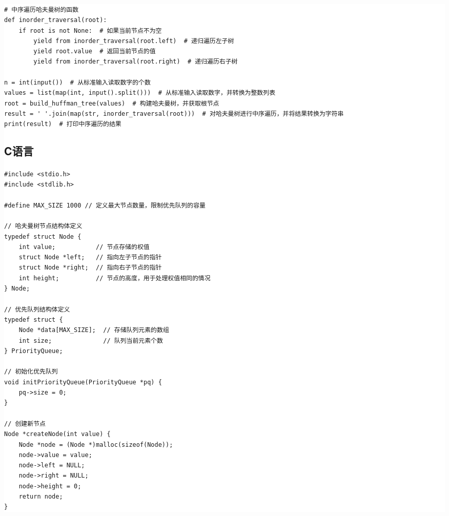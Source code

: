     
    # 中序遍历哈夫曼树的函数
    def inorder_traversal(root):
        if root is not None:  # 如果当前节点不为空
            yield from inorder_traversal(root.left)  # 递归遍历左子树
            yield root.value  # 返回当前节点的值
            yield from inorder_traversal(root.right)  # 递归遍历右子树
     
    n = int(input())  # 从标准输入读取数字的个数
    values = list(map(int, input().split()))  # 从标准输入读取数字，并转换为整数列表
    root = build_huffman_tree(values)  # 构建哈夫曼树，并获取根节点
    result = ' '.join(map(str, inorder_traversal(root)))  # 对哈夫曼树进行中序遍历，并将结果转换为字符串
    print(result)  # 打印中序遍历的结果
    
    
    

## C语言

    
    
    #include <stdio.h>
    #include <stdlib.h>
    
    #define MAX_SIZE 1000 // 定义最大节点数量，限制优先队列的容量
    
    // 哈夫曼树节点结构体定义
    typedef struct Node {
        int value;           // 节点存储的权值
        struct Node *left;   // 指向左子节点的指针
        struct Node *right;  // 指向右子节点的指针
        int height;          // 节点的高度，用于处理权值相同的情况
    } Node;
    
    // 优先队列结构体定义
    typedef struct {
        Node *data[MAX_SIZE];  // 存储队列元素的数组
        int size;              // 队列当前元素个数
    } PriorityQueue;
    
    // 初始化优先队列
    void initPriorityQueue(PriorityQueue *pq) {
        pq->size = 0;
    }
    
    // 创建新节点
    Node *createNode(int value) {
        Node *node = (Node *)malloc(sizeof(Node));
        node->value = value;
        node->left = NULL;
        node->right = NULL;
        node->height = 0;
        return node;
    }
    